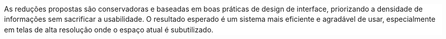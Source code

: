 As reduções propostas são conservadoras e baseadas em boas práticas de design de interface, priorizando a densidade de informações sem sacrificar a usabilidade. O resultado esperado é um sistema mais eficiente e agradável de usar, especialmente em telas de alta resolução onde o espaço atual é subutilizado.